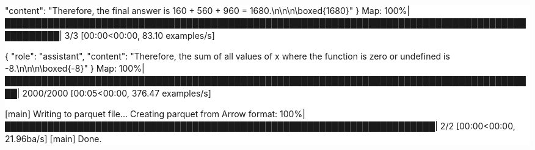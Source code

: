   "content": "Therefore, the final answer is 160 + 560 + 960 = 1680.\n\n\n\\boxed{1680}"
}
Map: 100%|███████████████████████████████████████████████████████████████████████████████████████████████| 3/3 [00:00<00:00, 83.10 examples/s]

{
  "role": "assistant",
  "content": "Therefore, the sum of all values of x where the function is zero or undefined is -8.\n\n\n\\boxed{-8}"
}
Map: 100%|████████████████████████████████████████████████████████████████████████████████████████| 2000/2000 [00:05<00:00, 376.47 examples/s]

[main] Writing to parquet file...
Creating parquet from Arrow format: 100%|███████████████████████████████████████████████████████████████████████| 2/2 [00:00<00:00, 21.96ba/s]
[main] Done.